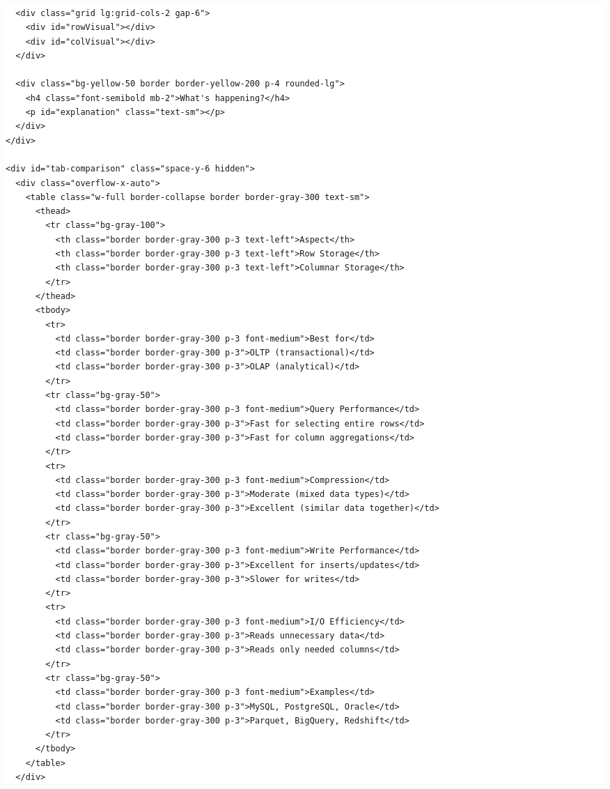       <div class="grid lg:grid-cols-2 gap-6">
        <div id="rowVisual"></div>
        <div id="colVisual"></div>
      </div>

      <div class="bg-yellow-50 border border-yellow-200 p-4 rounded-lg">
        <h4 class="font-semibold mb-2">What's happening?</h4>
        <p id="explanation" class="text-sm"></p>
      </div>
    </div>

    <div id="tab-comparison" class="space-y-6 hidden">
      <div class="overflow-x-auto">
        <table class="w-full border-collapse border border-gray-300 text-sm">
          <thead>
            <tr class="bg-gray-100">
              <th class="border border-gray-300 p-3 text-left">Aspect</th>
              <th class="border border-gray-300 p-3 text-left">Row Storage</th>
              <th class="border border-gray-300 p-3 text-left">Columnar Storage</th>
            </tr>
          </thead>
          <tbody>
            <tr>
              <td class="border border-gray-300 p-3 font-medium">Best for</td>
              <td class="border border-gray-300 p-3">OLTP (transactional)</td>
              <td class="border border-gray-300 p-3">OLAP (analytical)</td>
            </tr>
            <tr class="bg-gray-50">
              <td class="border border-gray-300 p-3 font-medium">Query Performance</td>
              <td class="border border-gray-300 p-3">Fast for selecting entire rows</td>
              <td class="border border-gray-300 p-3">Fast for column aggregations</td>
            </tr>
            <tr>
              <td class="border border-gray-300 p-3 font-medium">Compression</td>
              <td class="border border-gray-300 p-3">Moderate (mixed data types)</td>
              <td class="border border-gray-300 p-3">Excellent (similar data together)</td>
            </tr>
            <tr class="bg-gray-50">
              <td class="border border-gray-300 p-3 font-medium">Write Performance</td>
              <td class="border border-gray-300 p-3">Excellent for inserts/updates</td>
              <td class="border border-gray-300 p-3">Slower for writes</td>
            </tr>
            <tr>
              <td class="border border-gray-300 p-3 font-medium">I/O Efficiency</td>
              <td class="border border-gray-300 p-3">Reads unnecessary data</td>
              <td class="border border-gray-300 p-3">Reads only needed columns</td>
            </tr>
            <tr class="bg-gray-50">
              <td class="border border-gray-300 p-3 font-medium">Examples</td>
              <td class="border border-gray-300 p-3">MySQL, PostgreSQL, Oracle</td>
              <td class="border border-gray-300 p-3">Parquet, BigQuery, Redshift</td>
            </tr>
          </tbody>
        </table>
      </div>
